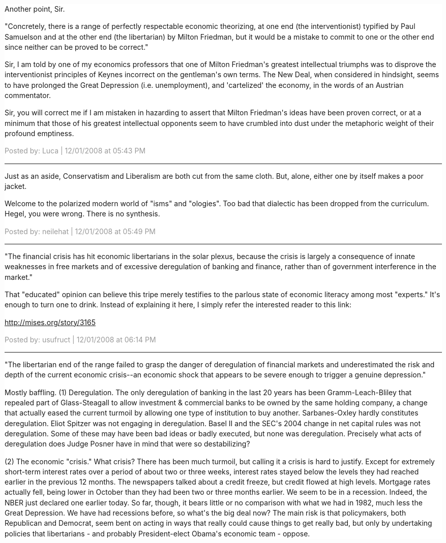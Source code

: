 
Another point, Sir.

"Concretely, there is a range of perfectly respectable economic theorizing, at one end (the interventionist) typified by Paul Samuelson and at the other end (the libertarian) by Milton Friedman, but it would be a mistake to commit to one or the other end since neither can be proved to be correct."

Sir, I am told by one of my economics professors that one of Milton Friedman's greatest intellectual triumphs was to disprove the interventionist principles of Keynes incorrect on the gentleman's own terms. The New Deal, when considered in hindsight, seems to have prolonged the Great Depression (i.e. unemployment), and 'cartelized' the economy, in the words of an Austrian commentator.

Sir, you will correct me if I am mistaken in hazarding to assert that Milton Friedman's ideas have been proven correct, or at a minimum that those of his greatest intellectual opponents seem to have crumbled into dust under the metaphoric weight of their profound emptiness.

<span style="color:#999">Posted by: Luca | 12/01/2008 at 05:43 PM</span>

---

Just as an aside, Conservatism and Liberalism are both cut from the same cloth. But, alone, either one by itself makes a poor jacket.

Welcome to the polarized modern world of "isms" and "ologies". Too bad that dialectic has been dropped from the curriculum. Hegel, you were wrong. There is no synthesis.

<span style="color:#999">Posted by: neilehat | 12/01/2008 at 05:49 PM</span>

---

"The financial crisis has hit economic libertarians in the solar plexus, because the crisis is largely a consequence of innate weaknesses in free markets and of excessive deregulation of banking and finance, rather than of government interference in the market."

That "educated" opinion can believe this tripe merely testifies to the parlous state of economic literacy among most "experts." It's enough to turn one to drink. Instead of explaining it here, I simply refer the interested reader to this link:  

http://mises.org/story/3165

<span style="color:#999">Posted by: usufruct | 12/01/2008 at 06:14 PM</span>

---

"The libertarian end of the range failed to grasp the danger of deregulation of financial markets and underestimated the risk and depth of the current economic crisis--an economic shock that appears to be severe enough to trigger a genuine depression."

Mostly baffling.
(1) Deregulation.  The only deregulation of banking in the last 20 years has been Gramm-Leach-Bliley that repealed part of Glass-Steagall to allow investment & commercial banks to be owned by the same holding company, a change that actually eased the current turmoil by allowing one type of institution to buy another.  Sarbanes-Oxley hardly constitutes deregulation.  Eliot Spitzer was not engaging in deregulation.  Basel II and the SEC's 2004 change in net capital rules was not deregulation.  Some of these may have been bad ideas or badly executed, but none was deregulation.  Precisely what acts of deregulation does Judge Posner have in mind that were so destabilizing?

(2) The economic "crisis."  What crisis?  There has been much turmoil, but calling it a crisis is hard to justify.  Except for extremely short-term interest rates over a period of about two or three weeks, interest rates stayed below the levels they had reached earlier in the previous 12 months.  The newspapers talked about a credit freeze, but credit flowed at high levels.  Mortgage rates actually fell, being lower in October than they had been two or three months earlier.  We seem to be in a recession.  Indeed, the NBER just declared one earlier today.  So far, though, it bears little or no comparison with what we had in 1982, much less the Great Depression.  We have had recessions before, so what's the big deal now?  The main risk is that policymakers, both Republican and Democrat, seem bent on acting in ways that really could cause things to get really bad, but only by undertaking policies that libertarians - and probably President-elect Obama's economic team - oppose.
